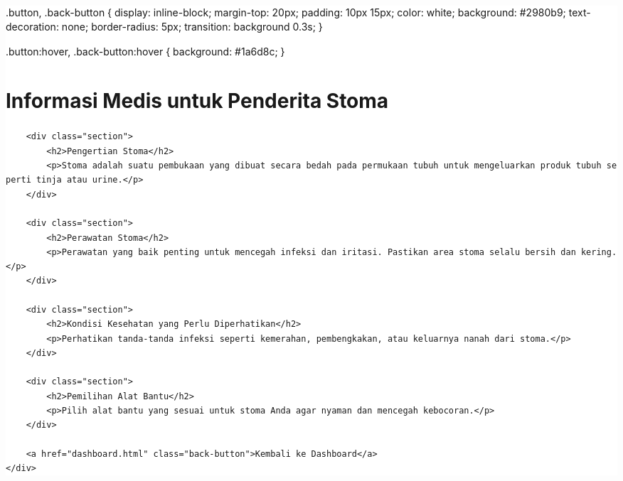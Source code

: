 .button, .back-button {
    display: inline-block;
    margin-top: 20px;
    padding: 10px 15px;
    color: white;
    background: #2980b9;
    text-decoration: none;
    border-radius: 5px;
    transition: background 0.3s;
}

.button:hover, .back-button:hover {
    background: #1a6d8c;
}

<!DOCTYPE html>
<html lang="id">
<head>
    <meta charset="UTF-8">
    <meta name="viewport" content="width=device-width, initial-scale=1.0">
    <title>Informasi Medis untuk Penderita Stoma</title>
    <link rel="stylesheet" href="informasi_medis.css"> <!-- Link ke file CSS -->
</head>
<body>
    <div class="container">
        <h1>Informasi Medis untuk Penderita Stoma</h1>
        
        <div class="section">
            <h2>Pengertian Stoma</h2>
            <p>Stoma adalah suatu pembukaan yang dibuat secara bedah pada permukaan tubuh untuk mengeluarkan produk tubuh seperti tinja atau urine.</p>
        </div>

        <div class="section">
            <h2>Perawatan Stoma</h2>
            <p>Perawatan yang baik penting untuk mencegah infeksi dan iritasi. Pastikan area stoma selalu bersih dan kering.</p>
        </div>

        <div class="section">
            <h2>Kondisi Kesehatan yang Perlu Diperhatikan</h2>
            <p>Perhatikan tanda-tanda infeksi seperti kemerahan, pembengkakan, atau keluarnya nanah dari stoma.</p>
        </div>

        <div class="section">
            <h2>Pemilihan Alat Bantu</h2>
            <p>Pilih alat bantu yang sesuai untuk stoma Anda agar nyaman dan mencegah kebocoran.</p>
        </div>

        <a href="dashboard.html" class="back-button">Kembali ke Dashboard</a>
    </div>
</body>
</html>
